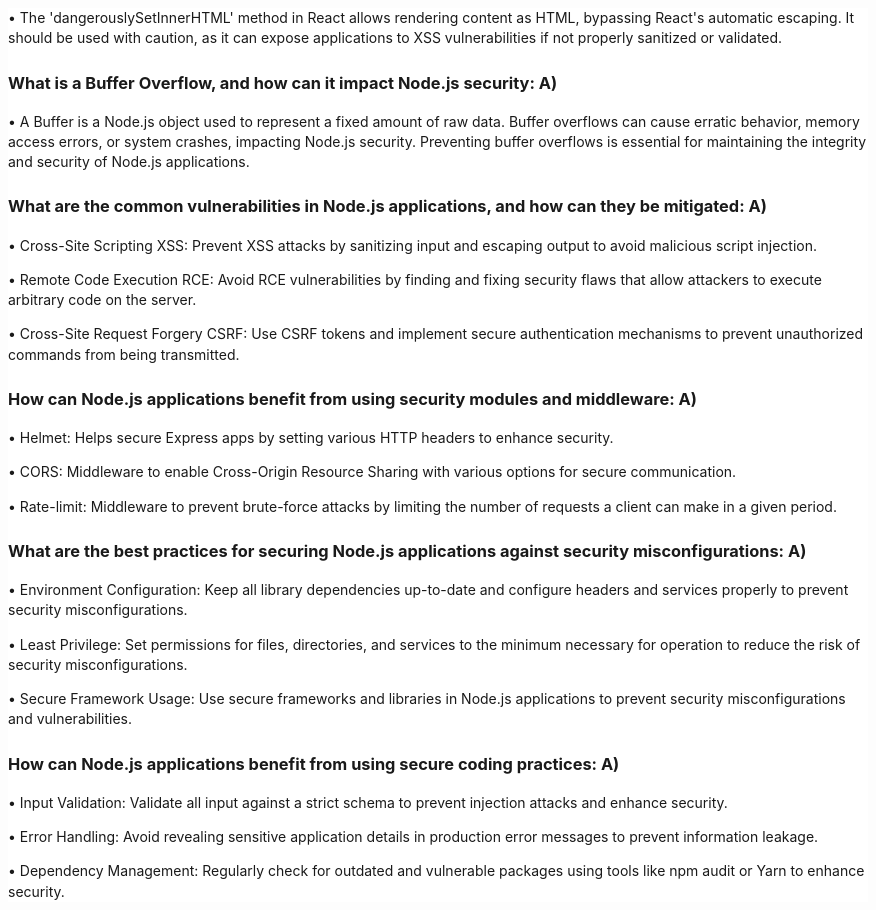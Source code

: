• The 'dangerouslySetInnerHTML' method in React allows rendering content as HTML, bypassing React's automatic escaping. It should be used with caution, as it can expose applications to XSS vulnerabilities if not properly sanitized or validated.

### What is a Buffer Overflow, and how can it impact Node.js security: A)

• A Buffer is a Node.js object used to represent a fixed amount of raw data. Buffer overflows can cause erratic behavior, memory access errors, or system crashes, impacting Node.js security. Preventing buffer overflows is essential for maintaining the integrity and security of Node.js applications.

### What are the common vulnerabilities in Node.js applications, and how can they be mitigated: A)

• Cross-Site Scripting XSS: Prevent XSS attacks by sanitizing input and escaping output to avoid malicious script injection.

• Remote Code Execution RCE: Avoid RCE vulnerabilities by finding and fixing security flaws that allow attackers to execute arbitrary code on the server.

• Cross-Site Request Forgery CSRF: Use CSRF tokens and implement secure authentication mechanisms to prevent unauthorized commands from being transmitted.

### How can Node.js applications benefit from using security modules and middleware: A)

• Helmet: Helps secure Express apps by setting various HTTP headers to enhance security.

• CORS: Middleware to enable Cross-Origin Resource Sharing with various options for secure communication.

• Rate-limit: Middleware to prevent brute-force attacks by limiting the number of requests a client can make in a given period.

### What are the best practices for securing Node.js applications against security misconfigurations: A)

• Environment Configuration: Keep all library dependencies up-to-date and configure headers and services properly to prevent security misconfigurations.

• Least Privilege: Set permissions for files, directories, and services to the minimum necessary for operation to reduce the risk of security misconfigurations.

• Secure Framework Usage: Use secure frameworks and libraries in Node.js applications to prevent security misconfigurations and vulnerabilities.

### How can Node.js applications benefit from using secure coding practices: A)

• Input Validation: Validate all input against a strict schema to prevent injection attacks and enhance security.

• Error Handling: Avoid revealing sensitive application details in production error messages to prevent information leakage.

• Dependency Management: Regularly check for outdated and vulnerable packages using tools like npm audit or Yarn to enhance security.
